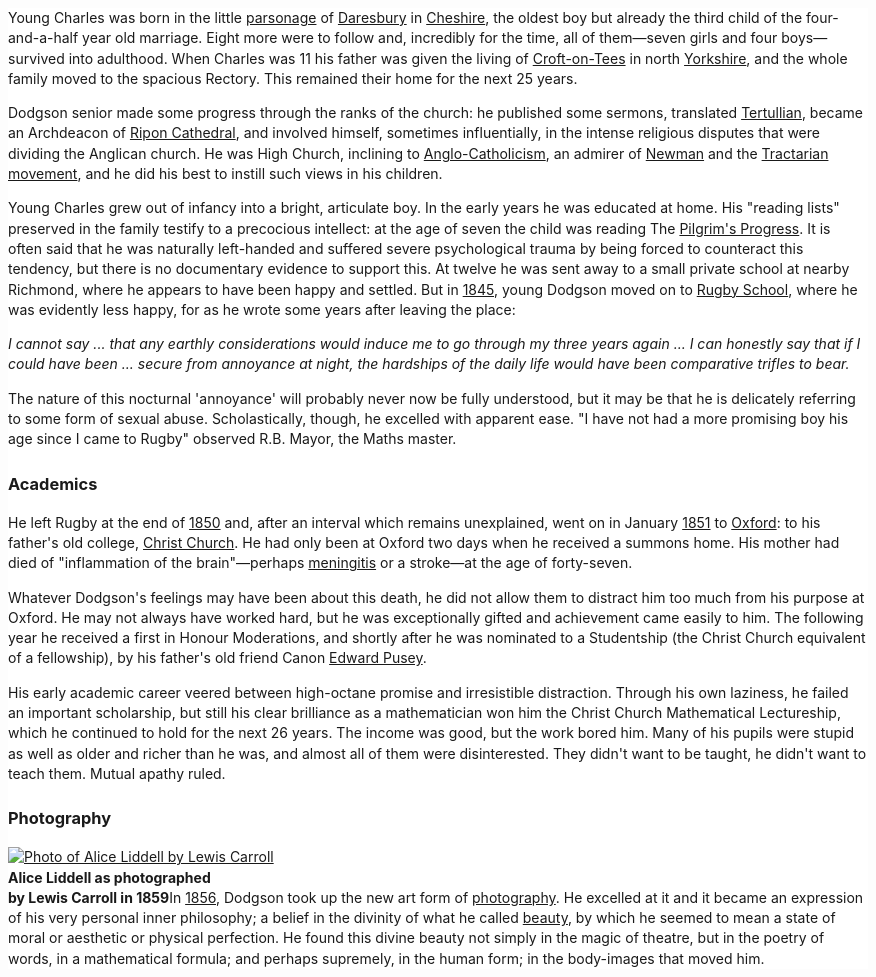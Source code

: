 Young Charles was born in the little [parsonage](/) of [Daresbury](/) in [Cheshire](/), the oldest boy but already the third child of the four-and-a-half year old marriage. Eight more were to follow and, incredibly for the time, all of them—seven girls and four boys— survived into adulthood. When Charles was 11 his father was given the living of [Croft-on-Tees](/) in north [Yorkshire](/), and the whole family moved to the spacious Rectory. This remained their home for the next 25 years. 

Dodgson senior made some progress through the ranks of the church: he published some sermons, translated [Tertullian](/), became an Archdeacon of [Ripon Cathedral](/), and involved himself, sometimes influentially, in the intense religious disputes that were dividing the Anglican church. He was High Church, inclining to [Anglo-Catholicism](/), an admirer of [Newman](/) and the [Tractarian movement](/), and he did his best to instill such views in his children.

Young Charles grew out of infancy into a bright, articulate boy. In the early years he was educated at home. His "reading lists" preserved in the family testify to a precocious intellect: at the age of seven the child was reading The [Pilgrim's Progress](/). It is often said that he was naturally left-handed and suffered severe psychological trauma by being forced to counteract this tendency, but there is no documentary evidence to support this. At twelve he was sent away to a small private school at nearby Richmond, where he appears to have been happy and settled. But in [1845](/), young Dodgson moved on to [Rugby School](/), where he was evidently less happy, for as he wrote some years after leaving the place:

*I cannot say ... that any earthly considerations would induce me to go through my three years again ... I can honestly say that if I could have been ... secure from annoyance at night, the hardships of the daily life would have been comparative trifles to bear.*

The nature of this nocturnal 'annoyance' will probably never now be fully understood, but it may be that he is delicately referring to some form of sexual abuse. Scholastically, though, he excelled with apparent ease. "I have not had a more promising boy his age since I came to Rugby" observed R.B. Mayor, the Maths master.

### Academics


He left Rugby at the end of [1850](/) and, after an interval which remains unexplained, went on in January [1851](/) to [Oxford](/): to his father's old college, [Christ Church](/). He had only been at Oxford two days when he received a summons home. His mother had died of "inflammation of the brain"—perhaps [meningitis](/) or a stroke—at the age of forty-seven.

Whatever Dodgson's feelings may have been about this death, he did not allow them to distract him too much from his purpose at Oxford. He may not always have worked hard, but he was exceptionally gifted and achievement came easily to him. The following year he received a first in Honour Moderations, and shortly after he was nominated to a Studentship (the Christ Church equivalent of a fellowship), by his father's old friend Canon [Edward Pusey](/).

His early academic career veered between high-octane promise and irresistible distraction. Through his own laziness, he failed an important scholarship, but still his clear brilliance as a mathematician won him the Christ Church Mathematical Lectureship, which he continued to hold for the next 26 years. The income was good, but the work bored him. Many of his pupils were stupid as well as older and richer than he was, and almost all of them were disinterested. They didn't want to be taught, he didn't want to teach them. Mutual apathy ruled.

### Photography


[![Photo of Alice Liddell by Lewis Carroll](/web/20060725221822im_/http://www.metaweb.com/wiki/upload/8/8b/Alice_Liddell.jpg)](photo-of-alice-liddell-by-lewis-carroll)  
**Alice Liddell as photographed  
by Lewis Carroll in 1859**In [1856](/), Dodgson took up the new art form of [photography](/). He excelled at it and it became an expression of his very personal inner philosophy; a belief in the divinity of what he called [beauty](/), by which he seemed to mean a state of moral or aesthetic or physical perfection. He found this divine beauty not simply in the magic of theatre, but in the poetry of words, in a mathematical formula; and perhaps supremely, in the human form; in the body-images that moved him.
